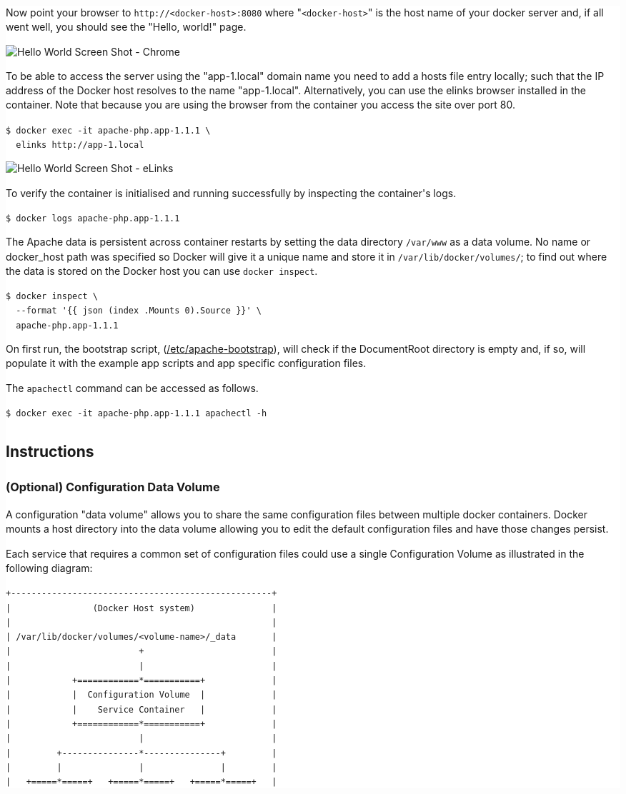 Now point your browser to ```http://<docker-host>:8080``` where "```<docker-host>```" is the host name of your docker server and, if all went well, you should see the "Hello, world!" page.

![Hello World Screen Shot - Chrome](https://raw.github.com/jdeathe/centos-ssh-apache-php/centos-6/images/hello-world-chrome.png)

To be able to access the server using the "app-1.local" domain name you need to add a hosts file entry locally; such that the IP address of the Docker host resolves to the name "app-1.local". Alternatively, you can use the elinks browser installed in the container. Note that because you are using the browser from the container you access the site over port 80.

```
$ docker exec -it apache-php.app-1.1.1 \
  elinks http://app-1.local
```
![Hello World Screen Shot - eLinks](https://raw.github.com/jdeathe/centos-ssh-apache-php/centos-6/images/hello-world-elinks.png)

To verify the container is initialised and running successfully by inspecting the container's logs.

```
$ docker logs apache-php.app-1.1.1
```

The Apache data is persistent across container restarts by setting the data directory ```/var/www``` as a data volume. No name or docker_host path was specified so Docker will give it a unique name and store it in ```/var/lib/docker/volumes/```; to find out where the data is stored on the Docker host you can use ```docker inspect```.

```
$ docker inspect \
  --format '{{ json (index .Mounts 0).Source }}' \
  apache-php.app-1.1.1
```

On first run, the bootstrap script, ([/etc/apache-bootstrap](https://github.com/jdeathe/centos-ssh-apache-php/blob/centos-6/etc/apache-bootstrap)), will check if the DocumentRoot directory is empty and, if so, will populate it with the example app scripts and app specific configuration files.

The ```apachectl``` command can be accessed as follows.

```
$ docker exec -it apache-php.app-1.1.1 apachectl -h
```

## Instructions

### (Optional) Configuration Data Volume

A configuration "data volume" allows you to share the same configuration files between multiple docker containers. Docker mounts a host directory into the data volume allowing you to edit the default configuration files and have those changes persist.

Each service that requires a common set of configuration files could use a single Configuration Volume as illustrated in the following diagram:

```
+---------------------------------------------------+
|                (Docker Host system)               |
|                                                   |
| /var/lib/docker/volumes/<volume-name>/_data       |
|                         +                         |
|                         |                         |
|            +============*===========+             |
|            |  Configuration Volume  |             |
|            |    Service Container   |             |
|            +============*===========+             |
|                         |                         |
|         +---------------*---------------+         |
|         |               |               |         |
|   +=====*=====+   +=====*=====+   +=====*=====+   |
```
